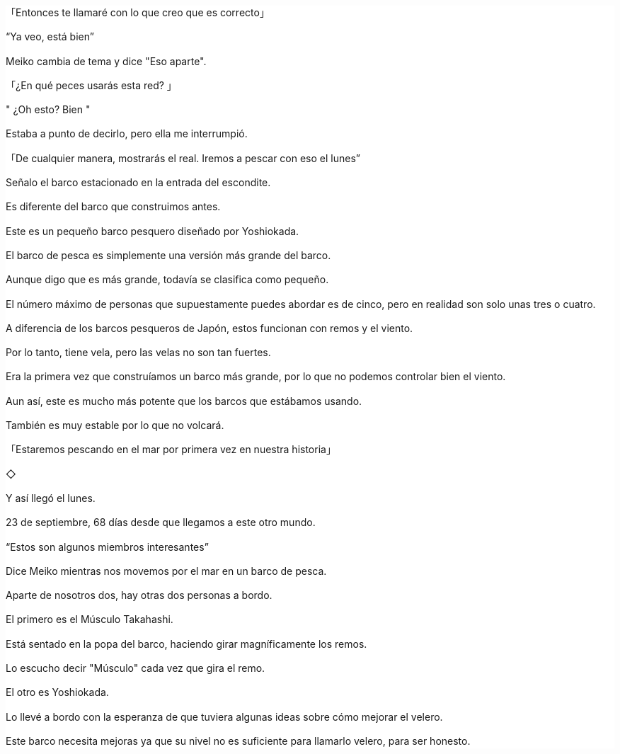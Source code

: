 「Entonces te llamaré con lo que creo que es correcto」

“Ya veo, está bien”

Meiko cambia de tema y dice "Eso aparte".

「¿En qué peces usarás esta red? 」

" ¿Oh esto? Bien "

Estaba a punto de decirlo, pero ella me interrumpió.

「De cualquier manera, mostrarás el real. Iremos a pescar con eso el lunes”

Señalo el barco estacionado en la entrada del escondite.

Es diferente del barco que construimos antes.

Este es un pequeño barco pesquero diseñado por Yoshiokada.

El barco de pesca es simplemente una versión más grande del barco.

Aunque digo que es más grande, todavía se clasifica como pequeño.

El número máximo de personas que supuestamente puedes abordar es de cinco, pero en realidad son solo unas tres o cuatro.

A diferencia de los barcos pesqueros de Japón, estos funcionan con remos y el viento.

Por lo tanto, tiene vela, pero las velas no son tan fuertes.

Era la primera vez que construíamos un barco más grande, por lo que no podemos controlar bien el viento.

Aun así, este es mucho más potente que los barcos que estábamos usando.

También es muy estable por lo que no volcará.

「Estaremos pescando en el mar por primera vez en nuestra historia」

◇

Y así llegó el lunes.

23 de septiembre, 68 días desde que llegamos a este otro mundo.

“Estos son algunos miembros interesantes”

Dice Meiko mientras nos movemos por el mar en un barco de pesca.

Aparte de nosotros dos, hay otras dos personas a bordo.

El primero es el Músculo Takahashi.

Está sentado en la popa del barco, haciendo girar magníficamente los remos.

Lo escucho decir "Músculo" cada vez que gira el remo.

El otro es Yoshiokada.

Lo llevé a bordo con la esperanza de que tuviera algunas ideas sobre cómo mejorar el velero.

Este barco necesita mejoras ya que su nivel no es suficiente para llamarlo velero, para ser honesto.
